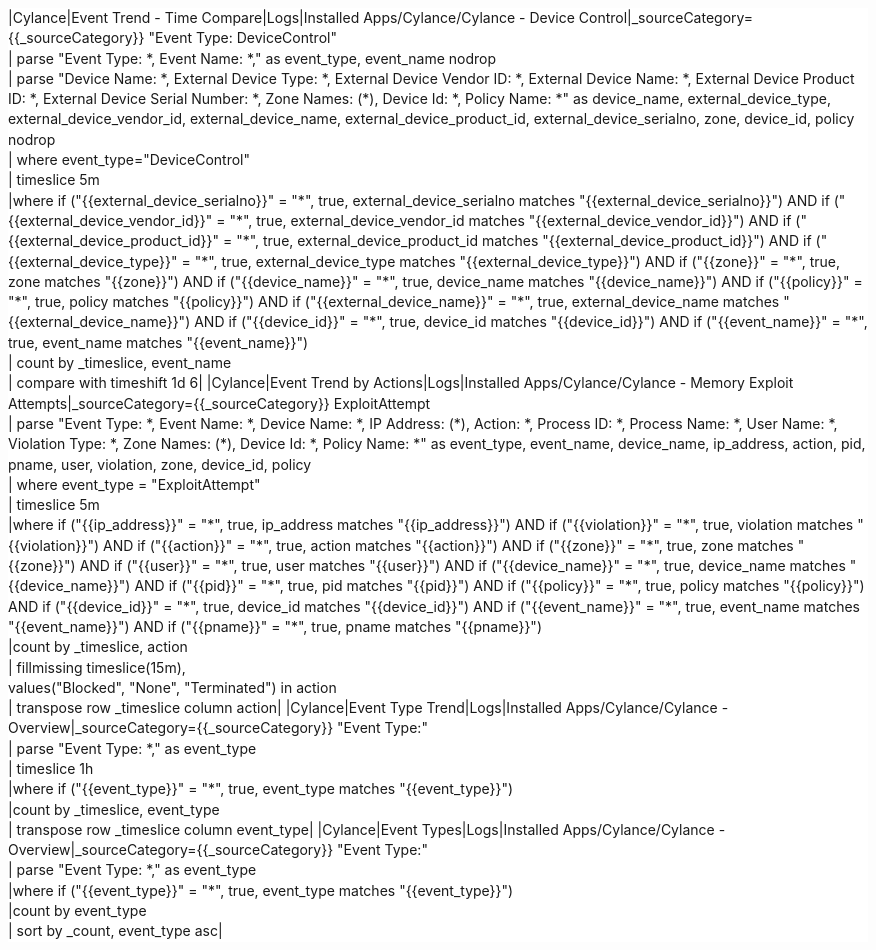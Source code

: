 |Cylance|Event Trend - Time Compare|Logs|Installed Apps/Cylance/Cylance - Device Control|\_sourceCategory={{\_sourceCategory}} "Event Type: DeviceControl"<br />\| parse "Event Type: \*, Event Name: \*," as event\_type, event\_name nodrop<br />\| parse "Device Name: \*, External Device Type: \*, External Device Vendor ID: \*, External Device Name: \*, External Device Product ID: \*, External Device Serial Number: \*, Zone Names: (\*), Device Id: \*, Policy Name: \*" as device\_name, external\_device\_type, external\_device\_vendor\_id, external\_device\_name, external\_device\_product\_id, external\_device\_serialno, zone, device\_id, policy nodrop<br />\| where event\_type="DeviceControl"<br />\| timeslice 5m<br />\|where if ("{{external\_device\_serialno}}" = "\*", true, external\_device\_serialno matches "{{external\_device\_serialno}}") AND if ("{{external\_device\_vendor\_id}}" = "\*", true, external\_device\_vendor\_id matches "{{external\_device\_vendor\_id}}") AND if ("{{external\_device\_product\_id}}" = "\*", true, external\_device\_product\_id matches "{{external\_device\_product\_id}}") AND if ("{{external\_device\_type}}" = "\*", true, external\_device\_type matches "{{external\_device\_type}}") AND if ("{{zone}}" = "\*", true, zone matches "{{zone}}") AND if ("{{device\_name}}" = "\*", true, device\_name matches "{{device\_name}}") AND if ("{{policy}}" = "\*", true, policy matches "{{policy}}") AND if ("{{external\_device\_name}}" = "\*", true, external\_device\_name matches "{{external\_device\_name}}") AND if ("{{device\_id}}" = "\*", true, device\_id matches "{{device\_id}}") AND if ("{{event\_name}}" = "\*", true, event\_name matches "{{event\_name}}")<br />\| count by \_timeslice, event\_name<br />\| compare with timeshift 1d 6|
|Cylance|Event Trend by Actions|Logs|Installed Apps/Cylance/Cylance - Memory Exploit Attempts|\_sourceCategory={{\_sourceCategory}} ExploitAttempt<br />\| parse "Event Type: \*, Event Name: \*, Device Name: \*, IP Address: (\*), Action: \*, Process ID: \*, Process Name: \*, User Name: \*, Violation Type: \*, Zone Names: (\*), Device Id: \*, Policy Name: \*" as event\_type, event\_name, device\_name, ip\_address, action, pid, pname, user, violation, zone, device\_id, policy<br />\| where event\_type = "ExploitAttempt"<br />\| timeslice 5m<br />\|where if ("{{ip\_address}}" = "\*", true, ip\_address matches "{{ip\_address}}") AND if ("{{violation}}" = "\*", true, violation matches "{{violation}}") AND if ("{{action}}" = "\*", true, action matches "{{action}}") AND if ("{{zone}}" = "\*", true, zone matches "{{zone}}") AND if ("{{user}}" = "\*", true, user matches "{{user}}") AND if ("{{device\_name}}" = "\*", true, device\_name matches "{{device\_name}}") AND if ("{{pid}}" = "\*", true, pid matches "{{pid}}") AND if ("{{policy}}" = "\*", true, policy matches "{{policy}}") AND if ("{{device\_id}}" = "\*", true, device\_id matches "{{device\_id}}") AND if ("{{event\_name}}" = "\*", true, event\_name matches "{{event\_name}}") AND if ("{{pname}}" = "\*", true, pname matches "{{pname}}")<br />\|count by \_timeslice, action<br />\| fillmissing timeslice(15m),<br />  values("Blocked", "None", "Terminated") in action<br />\| transpose row \_timeslice column action|
|Cylance|Event Type Trend|Logs|Installed Apps/Cylance/Cylance - Overview|\_sourceCategory={{\_sourceCategory}} "Event Type:"<br />\| parse "Event Type: \*," as event\_type<br />\| timeslice 1h<br />\|where if ("{{event\_type}}" = "\*", true, event\_type matches "{{event\_type}}") <br />\|count by \_timeslice, event\_type<br />\| transpose row \_timeslice column event\_type|
|Cylance|Event Types|Logs|Installed Apps/Cylance/Cylance - Overview|\_sourceCategory={{\_sourceCategory}} "Event Type:"<br />\| parse "Event Type: \*," as event\_type<br />\|where if ("{{event\_type}}" = "\*", true, event\_type matches "{{event\_type}}") <br />\|count by event\_type<br />\| sort by \_count, event\_type asc|